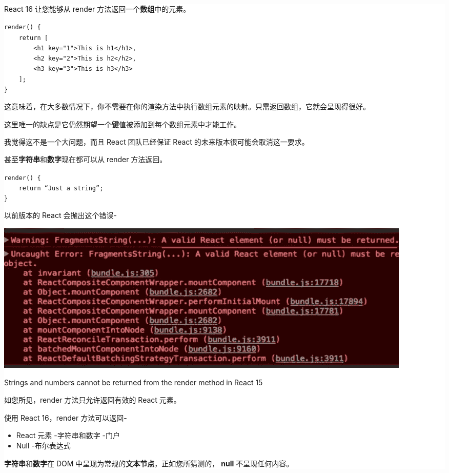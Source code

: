 React 16 让您能够从 render 方法返回一个**数组**中的元素。

```
render() {
    return [
        <h1 key="1">This is h1</h1>,
        <h2 key="2">This is h2</h2>,
        <h3 key="3">This is h3</h3>
    ];
}
```

这意味着，在大多数情况下，你不需要在你的渲染方法中执行数组元素的映射。只需返回数组，它就会呈现得很好。

这里唯一的缺点是它仍然期望一个**键**值被添加到每个数组元素中才能工作。

我觉得这不是一个大问题，而且 React 团队已经保证 React 的未来版本很可能会取消这一要求。

甚至**字符串**和**数字**现在都可以从 render 方法返回。

```
render() {
    return “Just a string”;
}
```

以前版本的 React 会抛出这个错误-

![](img/40c9b0b3bd4468063797f4df601f7851.png)

Strings and numbers cannot be returned from the render method in React 15

如您所见，render 方法只允许返回有效的 React 元素。

使用 React 16，render 方法可以返回-
- React 元素
-字符串和数字
-门户
- Null
-布尔表达式

**字符串**和**数字**在 DOM 中呈现为常规的**文本节点**，正如您所猜测的， **null** 不呈现任何内容。
